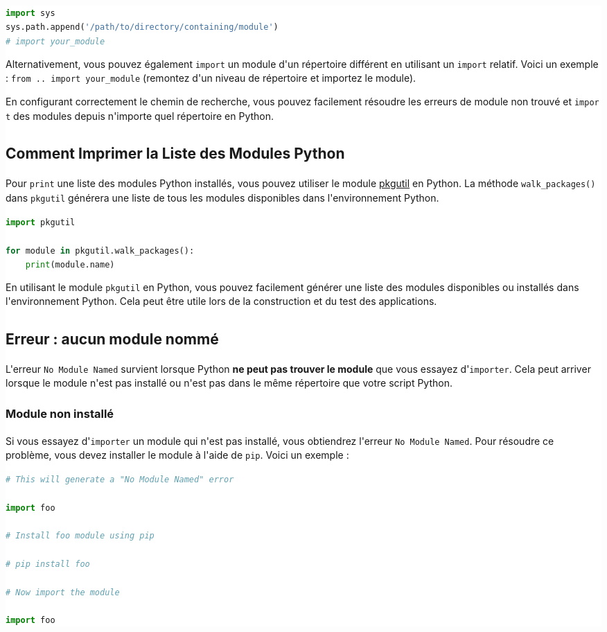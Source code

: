 ```python
import sys
sys.path.append('/path/to/directory/containing/module')
# import your_module
```

Alternativement, vous pouvez également `import` un module d'un répertoire différent en utilisant un `import` relatif. Voici un exemple : `from .. import your_module` (remontez d'un niveau de répertoire et importez le module).

En configurant correctement le chemin de recherche, vous pouvez facilement résoudre les erreurs de module non trouvé et `import` des modules depuis n'importe quel répertoire en Python.

## Comment Imprimer la Liste des Modules Python

Pour `print` une liste des modules Python installés, vous pouvez utiliser le module [pkgutil](https://docs.python.org/3/library/pkgutil.html) en Python. La méthode `walk_packages()` dans `pkgutil` générera une liste de tous les modules disponibles dans l'environnement Python.

```python
import pkgutil

for module in pkgutil.walk_packages():
    print(module.name)
```

En utilisant le module `pkgutil` en Python, vous pouvez facilement générer une liste des modules disponibles ou installés dans l'environnement Python. Cela peut être utile lors de la construction et du test des applications.

## Erreur : aucun module nommé

L'erreur `No Module Named` survient lorsque Python **ne peut pas trouver le module** que vous essayez d'`importer`. Cela peut arriver lorsque le module n'est pas installé ou n'est pas dans le même répertoire que votre script Python.

### Module non installé

Si vous essayez d'`importer` un module qui n'est pas installé, vous obtiendrez l'erreur `No Module Named`. Pour résoudre ce problème, vous devez installer le module à l'aide de `pip`. Voici un exemple :

```python
# This will generate a "No Module Named" error

import foo

# Install foo module using pip

# pip install foo

# Now import the module

import foo
```
